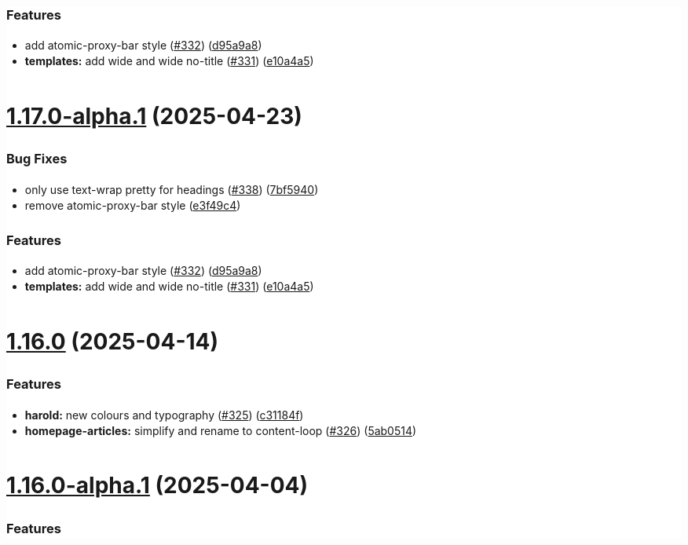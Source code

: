
### Features

* add atomic-proxy-bar style ([#332](https://github.com/Automattic/newspack-block-theme/issues/332)) ([d95a9a8](https://github.com/Automattic/newspack-block-theme/commit/d95a9a8b9c866c989294a2de799682a32f3e6fec))
* **templates:** add wide and wide no-title ([#331](https://github.com/Automattic/newspack-block-theme/issues/331)) ([e10a4a5](https://github.com/Automattic/newspack-block-theme/commit/e10a4a573be4ec830e48fbc6538a853146f9526c))

# [1.17.0-alpha.1](https://github.com/Automattic/newspack-block-theme/compare/v1.16.0...v1.17.0-alpha.1) (2025-04-23)


### Bug Fixes

* only use text-wrap pretty for headings ([#338](https://github.com/Automattic/newspack-block-theme/issues/338)) ([7bf5940](https://github.com/Automattic/newspack-block-theme/commit/7bf5940b791e07889428fd3bd38a0822a99007f8))
* remove atomic-proxy-bar style ([e3f49c4](https://github.com/Automattic/newspack-block-theme/commit/e3f49c44781dc51483fbab2ca9e88ae937446ff9))


### Features

* add atomic-proxy-bar style ([#332](https://github.com/Automattic/newspack-block-theme/issues/332)) ([d95a9a8](https://github.com/Automattic/newspack-block-theme/commit/d95a9a8b9c866c989294a2de799682a32f3e6fec))
* **templates:** add wide and wide no-title ([#331](https://github.com/Automattic/newspack-block-theme/issues/331)) ([e10a4a5](https://github.com/Automattic/newspack-block-theme/commit/e10a4a573be4ec830e48fbc6538a853146f9526c))

# [1.16.0](https://github.com/Automattic/newspack-block-theme/compare/v1.15.1...v1.16.0) (2025-04-14)


### Features

* **harold:** new colours and typography ([#325](https://github.com/Automattic/newspack-block-theme/issues/325)) ([c31184f](https://github.com/Automattic/newspack-block-theme/commit/c31184ff742255ed2e4d23440daf644f2ebc22e9))
* **homepage-articles:** simplify and rename to content-loop ([#326](https://github.com/Automattic/newspack-block-theme/issues/326)) ([5ab0514](https://github.com/Automattic/newspack-block-theme/commit/5ab0514f0b0a15d6d9b0523a946e6a8fa218a92e))

# [1.16.0-alpha.1](https://github.com/Automattic/newspack-block-theme/compare/v1.15.1...v1.16.0-alpha.1) (2025-04-04)


### Features
